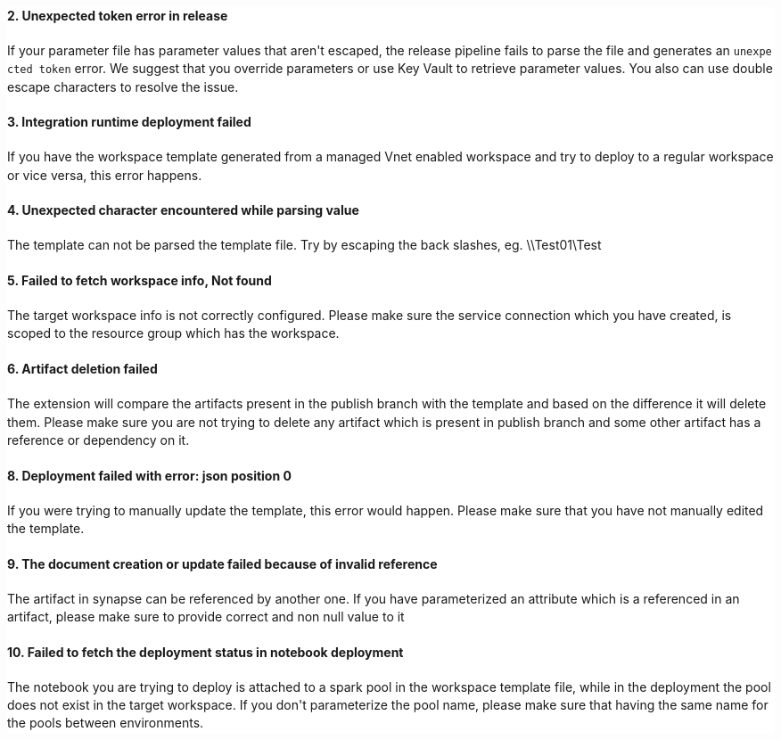 #### 2.  Unexpected token error in release

If your parameter file has parameter values that aren't escaped, the release pipeline fails to parse the file and generates an `unexpected token` error. We suggest that you override parameters or use Key Vault to retrieve parameter values. You also can use double escape characters to resolve the issue.

#### 3.  Integration runtime deployment failed 

If you have the workspace template generated from a managed Vnet enabled workspace and try to deploy to a regular workspace or vice versa, this error happens. 
 
#### 4.  Unexpected character encountered while parsing value

The template can not be parsed the template file. Try by escaping the back slashes, eg. \\\\Test01\\Test

#### 5. Failed to fetch workspace info, Not found

The target workspace info is not correctly configured. Please make sure the service connection which you have created, is scoped to the resource group which has the workspace.

#### 6. Artifact deletion failed

The extension will compare the artifacts present in the publish branch with the template and based on the difference it will delete them. Please make sure you are not trying to delete any artifact which is present in publish branch and some other artifact has a reference or dependency on it.

#### 8. Deployment failed with error: json position 0 

If you were trying to manually update the template, this error would happen. Please make sure that you have not manually edited the template. 

#### 9. The document creation or update failed because of invalid reference

The artifact in synapse can be referenced by another one. If you have parameterized an attribute which is a referenced in an artifact, please make sure to provide correct and non null value to it

####  10. Failed to fetch the deployment status in notebook deployment 

The notebook you are trying to deploy is attached to a spark pool in the workspace template file, while in the deployment the pool does not exist in the target workspace. If you don't parameterize the pool name, please make sure that having the same name for the pools between environments. 




